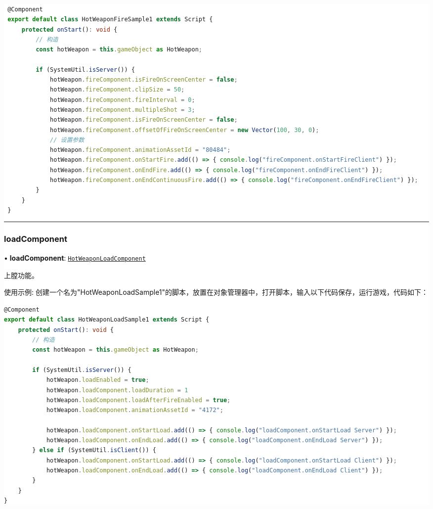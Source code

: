 ```ts
 @Component
 export default class HotWeaponFireSample1 extends Script {
     protected onStart(): void {
         // 构造
         const hotWeapon = this.gameObject as HotWeapon;

         if (SystemUtil.isServer()) {
             hotWeapon.fireComponent.isFireOnScreenCenter = false;
             hotWeapon.fireComponent.clipSize = 50;
             hotWeapon.fireComponent.fireInterval = 0;
             hotWeapon.fireComponent.multipleShot = 3;
             hotWeapon.fireComponent.isFireOnScreenCenter = false;
             hotWeapon.fireComponent.offsetOfFireOnScreenCenter = new Vector(100, 30, 0);
             // 设置参数
             hotWeapon.fireComponent.animationAssetId = "80484";
             hotWeapon.fireComponent.onStartFire.add(() => { console.log("fireComponent.onStartFireClient") });
             hotWeapon.fireComponent.onEndFire.add(() => { console.log("fireComponent.onEndFireClient") });
             hotWeapon.fireComponent.onEndContinuousFire.add(() => { console.log("fireComponent.onEndFireClient") });
         }
     }
 }
```

___

### loadComponent <Score text="loadComponent" /> 

• **loadComponent**: [`HotWeaponLoadComponent`](mw.HotWeaponLoadComponent.md)

上膛功能。

<span style="font-size: 14px;">
使用示例: 创建一个名为"HotWeaponLoadSample1"的脚本，放置在对象管理器中，打开脚本，输入以下代码保存，运行游戏，代码如下：
</span>

```ts
@Component
export default class HotWeaponLoadSample1 extends Script {
    protected onStart(): void {
        // 构造
        const hotWeapon = this.gameObject as HotWeapon;

        if (SystemUtil.isServer()) {
            hotWeapon.loadEnabled = true;
            hotWeapon.loadComponent.loadDuration = 1
            hotWeapon.loadComponent.loadAfterFireEnabled = true;
            hotWeapon.loadComponent.animationAssetId = "4172";

            hotWeapon.loadComponent.onStartLoad.add(() => { console.log("loadComponent.onStartLoad Server") });
            hotWeapon.loadComponent.onEndLoad.add(() => { console.log("loadComponent.onEndLoad Server") });
        } else if (SystemUtil.isClient()) {
            hotWeapon.loadComponent.onStartLoad.add(() => { console.log("loadComponent.onStartLoad Client") });
            hotWeapon.loadComponent.onEndLoad.add(() => { console.log("loadComponent.onEndLoad Client") });
        }
    }
}
```
